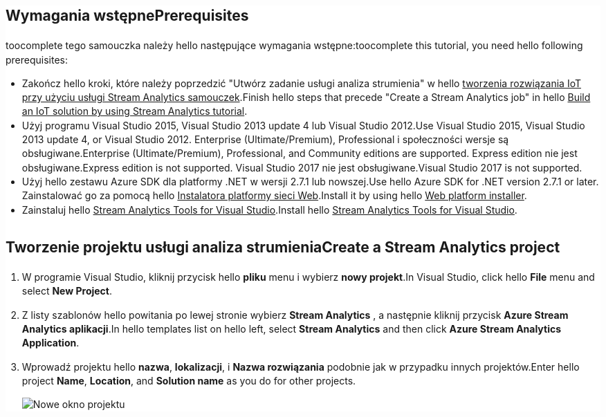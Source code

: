 ## <a name="prerequisites"></a><span data-ttu-id="272ef-113">Wymagania wstępne</span><span class="sxs-lookup"><span data-stu-id="272ef-113">Prerequisites</span></span>
<span data-ttu-id="272ef-114">toocomplete tego samouczka należy hello następujące wymagania wstępne:</span><span class="sxs-lookup"><span data-stu-id="272ef-114">toocomplete this tutorial, you need hello following prerequisites:</span></span>
* <span data-ttu-id="272ef-115">Zakończ hello kroki, które należy poprzedzić "Utwórz zadanie usługi analiza strumienia" w hello [tworzenia rozwiązania IoT przy użyciu usługi Stream Analytics samouczek](https://docs.microsoft.com/azure/stream-analytics/stream-analytics-build-an-iot-solution-using-stream-analytics).</span><span class="sxs-lookup"><span data-stu-id="272ef-115">Finish hello steps that precede "Create a Stream Analytics job" in hello [Build an IoT solution by using Stream Analytics tutorial](https://docs.microsoft.com/azure/stream-analytics/stream-analytics-build-an-iot-solution-using-stream-analytics).</span></span> 
* <span data-ttu-id="272ef-116">Użyj programu Visual Studio 2015, Visual Studio 2013 update 4 lub Visual Studio 2012.</span><span class="sxs-lookup"><span data-stu-id="272ef-116">Use Visual Studio 2015, Visual Studio 2013 update 4, or Visual Studio 2012.</span></span> <span data-ttu-id="272ef-117">Enterprise (Ultimate/Premium), Professional i społeczności wersje są obsługiwane.</span><span class="sxs-lookup"><span data-stu-id="272ef-117">Enterprise (Ultimate/Premium), Professional, and Community editions are supported.</span></span> <span data-ttu-id="272ef-118">Express edition nie jest obsługiwane.</span><span class="sxs-lookup"><span data-stu-id="272ef-118">Express edition is not supported.</span></span> <span data-ttu-id="272ef-119">Visual Studio 2017 nie jest obsługiwane.</span><span class="sxs-lookup"><span data-stu-id="272ef-119">Visual Studio 2017 is not supported.</span></span> 
* <span data-ttu-id="272ef-120">Użyj hello zestawu Azure SDK dla platformy .NET w wersji 2.7.1 lub nowszej.</span><span class="sxs-lookup"><span data-stu-id="272ef-120">Use hello Azure SDK for .NET version 2.7.1 or later.</span></span> <span data-ttu-id="272ef-121">Zainstalować go za pomocą hello [Instalatora platformy sieci Web](http://www.microsoft.com/web/downloads/platform.aspx).</span><span class="sxs-lookup"><span data-stu-id="272ef-121">Install it by using hello [Web platform installer](http://www.microsoft.com/web/downloads/platform.aspx).</span></span>
* <span data-ttu-id="272ef-122">Zainstaluj hello [Stream Analytics Tools for Visual Studio](http://aka.ms/asatoolsvs).</span><span class="sxs-lookup"><span data-stu-id="272ef-122">Install hello [Stream Analytics Tools for Visual Studio](http://aka.ms/asatoolsvs).</span></span>

## <a name="create-a-stream-analytics-project"></a><span data-ttu-id="272ef-123">Tworzenie projektu usługi analiza strumienia</span><span class="sxs-lookup"><span data-stu-id="272ef-123">Create a Stream Analytics project</span></span>
1. <span data-ttu-id="272ef-124">W programie Visual Studio, kliknij przycisk hello **pliku** menu i wybierz **nowy projekt**.</span><span class="sxs-lookup"><span data-stu-id="272ef-124">In Visual Studio, click hello **File** menu and select **New Project**.</span></span> 

2. <span data-ttu-id="272ef-125">Z listy szablonów hello powitania po lewej stronie wybierz **Stream Analytics** , a następnie kliknij przycisk **Azure Stream Analytics aplikacji**.</span><span class="sxs-lookup"><span data-stu-id="272ef-125">In hello templates list on hello left, select **Stream Analytics** and then click **Azure Stream Analytics Application**.</span></span>

3. <span data-ttu-id="272ef-126">Wprowadź projektu hello **nazwa**, **lokalizacji**, i **Nazwa rozwiązania** podobnie jak w przypadku innych projektów.</span><span class="sxs-lookup"><span data-stu-id="272ef-126">Enter hello project **Name**, **Location**, and **Solution name** as you do for other projects.</span></span>

    ![Nowe okno projektu](./media/stream-analytics-tools-for-vs/stream-analytics-tools-for-vs-create-project-01.png)
